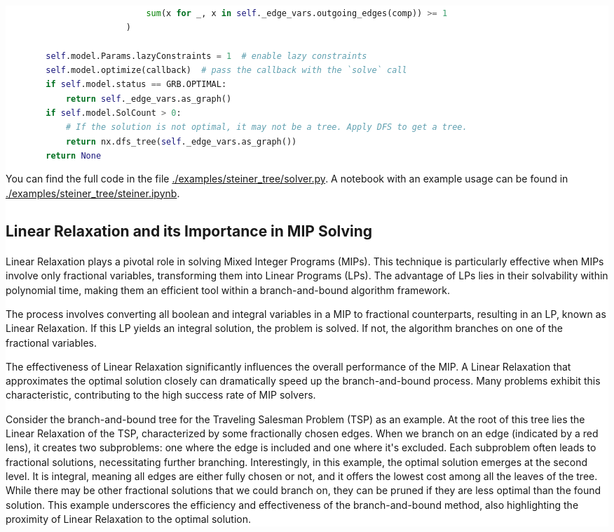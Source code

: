```python
                            sum(x for _, x in self._edge_vars.outgoing_edges(comp)) >= 1
                        )

        self.model.Params.lazyConstraints = 1  # enable lazy constraints
        self.model.optimize(callback)  # pass the callback with the `solve` call
        if self.model.status == GRB.OPTIMAL:
            return self._edge_vars.as_graph()
        if self.model.SolCount > 0:
            # If the solution is not optimal, it may not be a tree. Apply DFS to get a tree.
            return nx.dfs_tree(self._edge_vars.as_graph())
        return None
```

You can find the full code in the file
[./examples/steiner_tree/solver.py](./examples/steiner_tree/solver.py). A
notebook with an example usage can be found in
[./examples/steiner_tree/steiner.ipynb](./examples/steiner_tree/steiner.ipynb).

## Linear Relaxation and its Importance in MIP Solving

Linear Relaxation plays a pivotal role in solving Mixed Integer Programs (MIPs).
This technique is particularly effective when MIPs involve only fractional
variables, transforming them into Linear Programs (LPs). The advantage of LPs
lies in their solvability within polynomial time, making them an efficient tool
within a branch-and-bound algorithm framework.

The process involves converting all boolean and integral variables in a MIP to
fractional counterparts, resulting in an LP, known as Linear Relaxation. If this
LP yields an integral solution, the problem is solved. If not, the algorithm
branches on one of the fractional variables.

The effectiveness of Linear Relaxation significantly influences the overall
performance of the MIP. A Linear Relaxation that approximates the optimal
solution closely can dramatically speed up the branch-and-bound process. Many
problems exhibit this characteristic, contributing to the high success rate of
MIP solvers.

Consider the branch-and-bound tree for the Traveling Salesman Problem (TSP) as
an example. At the root of this tree lies the Linear Relaxation of the TSP,
characterized by some fractionally chosen edges. When we branch on an edge
(indicated by a red lens), it creates two subproblems: one where the edge is
included and one where it's excluded. Each subproblem often leads to fractional
solutions, necessitating further branching. Interestingly, in this example, the
optimal solution emerges at the second level. It is integral, meaning all edges
are either fully chosen or not, and it offers the lowest cost among all the
leaves of the tree. While there may be other fractional solutions that we could
branch on, they can be pruned if they are less optimal than the found solution.
This example underscores the efficiency and effectiveness of the
branch-and-bound method, also highlighting the proximity of Linear Relaxation to
the optimal solution.
